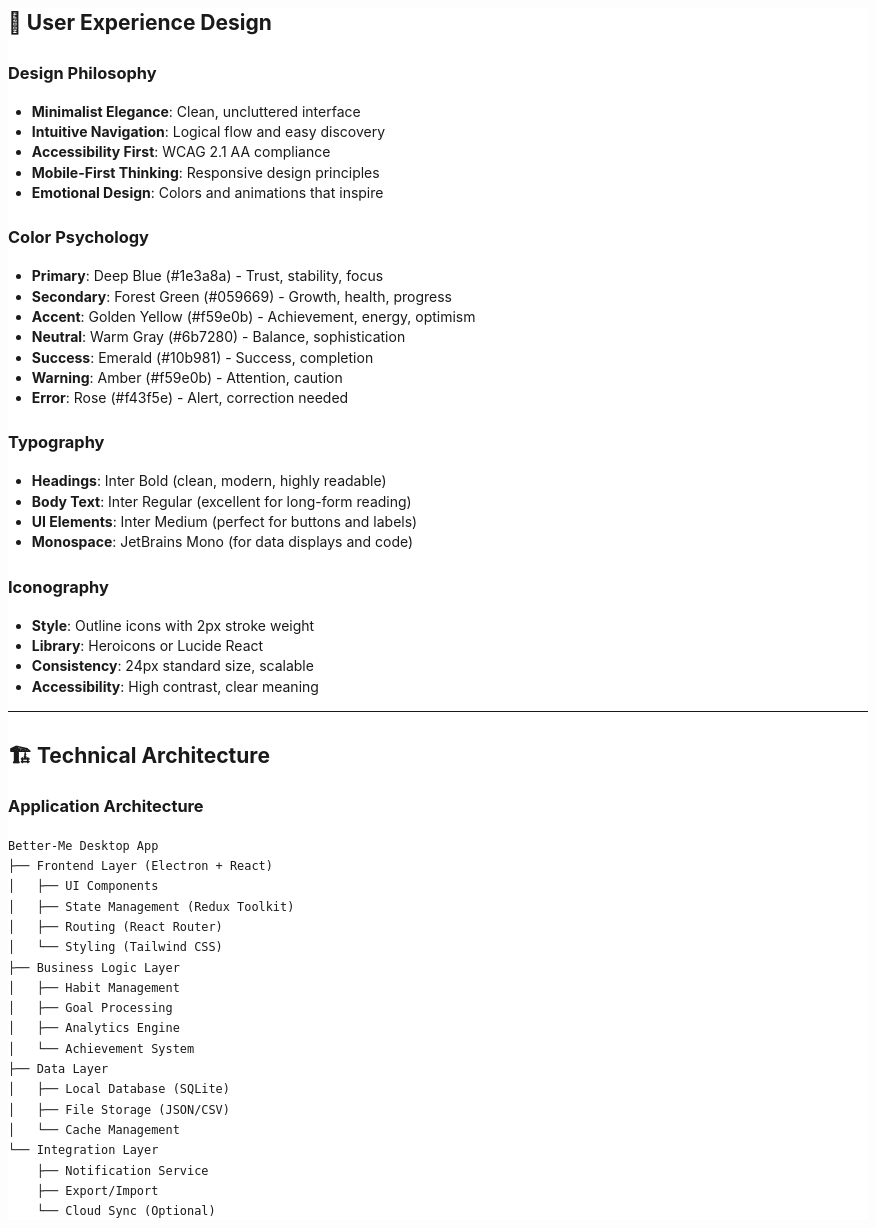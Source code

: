 ## 🎨 User Experience Design

### Design Philosophy
- **Minimalist Elegance**: Clean, uncluttered interface
- **Intuitive Navigation**: Logical flow and easy discovery
- **Accessibility First**: WCAG 2.1 AA compliance
- **Mobile-First Thinking**: Responsive design principles
- **Emotional Design**: Colors and animations that inspire

### Color Psychology
- **Primary**: Deep Blue (#1e3a8a) - Trust, stability, focus
- **Secondary**: Forest Green (#059669) - Growth, health, progress
- **Accent**: Golden Yellow (#f59e0b) - Achievement, energy, optimism
- **Neutral**: Warm Gray (#6b7280) - Balance, sophistication
- **Success**: Emerald (#10b981) - Success, completion
- **Warning**: Amber (#f59e0b) - Attention, caution
- **Error**: Rose (#f43f5e) - Alert, correction needed

### Typography
- **Headings**: Inter Bold (clean, modern, highly readable)
- **Body Text**: Inter Regular (excellent for long-form reading)
- **UI Elements**: Inter Medium (perfect for buttons and labels)
- **Monospace**: JetBrains Mono (for data displays and code)

### Iconography
- **Style**: Outline icons with 2px stroke weight
- **Library**: Heroicons or Lucide React
- **Consistency**: 24px standard size, scalable
- **Accessibility**: High contrast, clear meaning

---

## 🏗️ Technical Architecture

### Application Architecture
```
Better-Me Desktop App
├── Frontend Layer (Electron + React)
│   ├── UI Components
│   ├── State Management (Redux Toolkit)
│   ├── Routing (React Router)
│   └── Styling (Tailwind CSS)
├── Business Logic Layer
│   ├── Habit Management
│   ├── Goal Processing
│   ├── Analytics Engine
│   └── Achievement System
├── Data Layer
│   ├── Local Database (SQLite)
│   ├── File Storage (JSON/CSV)
│   └── Cache Management
└── Integration Layer
    ├── Notification Service
    ├── Export/Import
    └── Cloud Sync (Optional)
```
